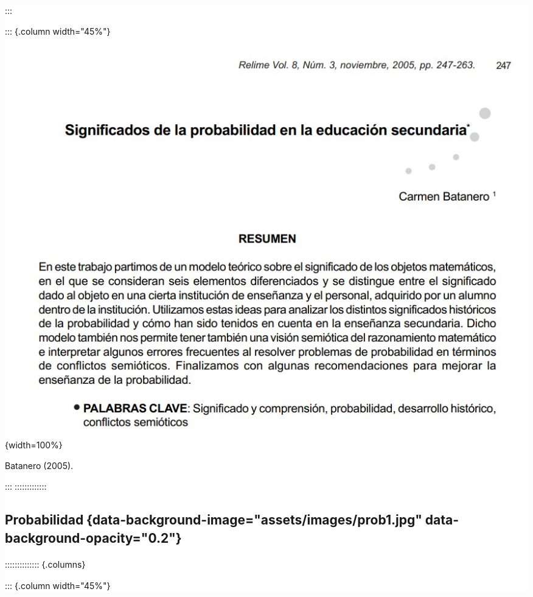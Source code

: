 :::

::: {.column width="45%"}

![](assets/images/significados.jpg){width=100%}  

Batanero (2005).

:::
:::::::::::::


## Probabilidad {data-background-image="assets/images/prob1.jpg" data-background-opacity="0.2"}

:::::::::::::: {.columns}

::: {.column width="45%"}

